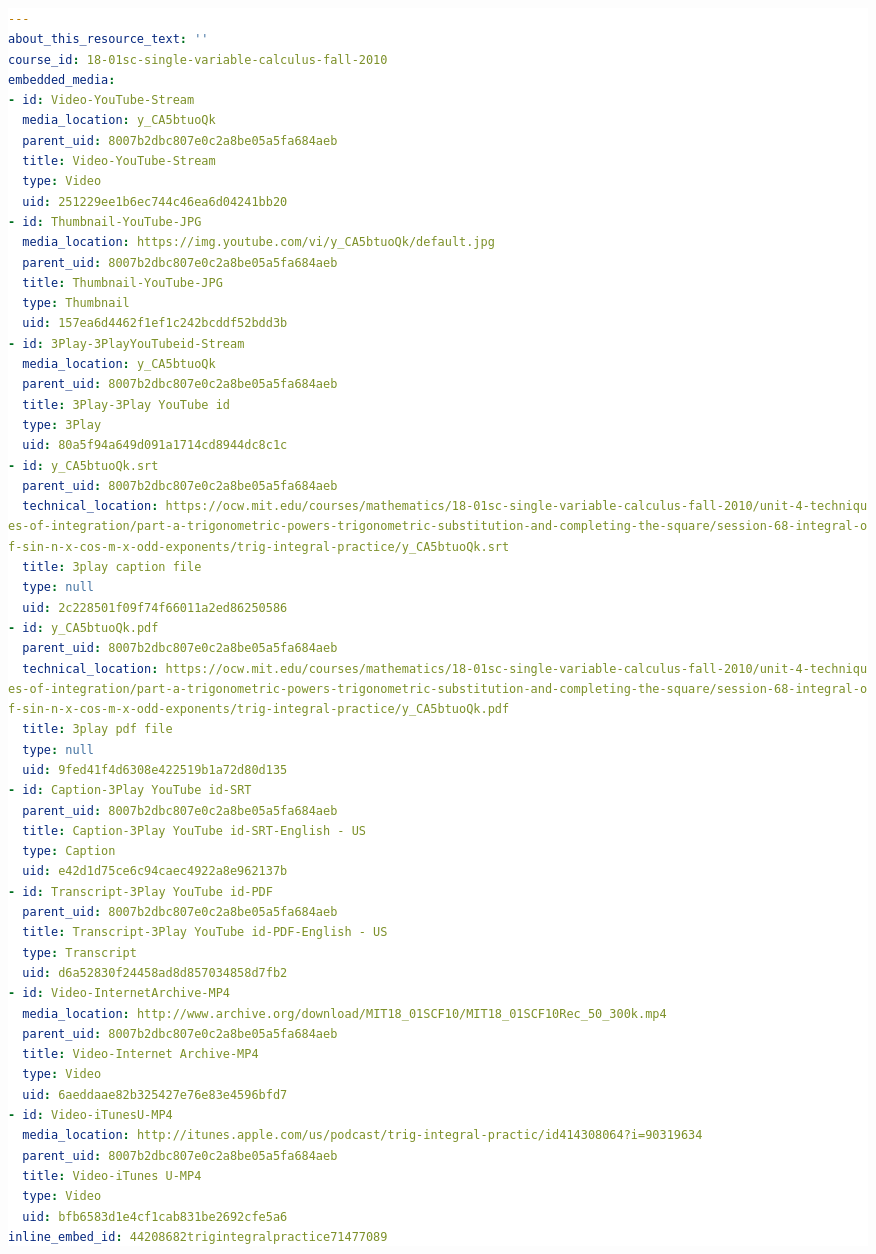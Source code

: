 ```yaml
---
about_this_resource_text: ''
course_id: 18-01sc-single-variable-calculus-fall-2010
embedded_media:
- id: Video-YouTube-Stream
  media_location: y_CA5btuoQk
  parent_uid: 8007b2dbc807e0c2a8be05a5fa684aeb
  title: Video-YouTube-Stream
  type: Video
  uid: 251229ee1b6ec744c46ea6d04241bb20
- id: Thumbnail-YouTube-JPG
  media_location: https://img.youtube.com/vi/y_CA5btuoQk/default.jpg
  parent_uid: 8007b2dbc807e0c2a8be05a5fa684aeb
  title: Thumbnail-YouTube-JPG
  type: Thumbnail
  uid: 157ea6d4462f1ef1c242bcddf52bdd3b
- id: 3Play-3PlayYouTubeid-Stream
  media_location: y_CA5btuoQk
  parent_uid: 8007b2dbc807e0c2a8be05a5fa684aeb
  title: 3Play-3Play YouTube id
  type: 3Play
  uid: 80a5f94a649d091a1714cd8944dc8c1c
- id: y_CA5btuoQk.srt
  parent_uid: 8007b2dbc807e0c2a8be05a5fa684aeb
  technical_location: https://ocw.mit.edu/courses/mathematics/18-01sc-single-variable-calculus-fall-2010/unit-4-techniques-of-integration/part-a-trigonometric-powers-trigonometric-substitution-and-completing-the-square/session-68-integral-of-sin-n-x-cos-m-x-odd-exponents/trig-integral-practice/y_CA5btuoQk.srt
  title: 3play caption file
  type: null
  uid: 2c228501f09f74f66011a2ed86250586
- id: y_CA5btuoQk.pdf
  parent_uid: 8007b2dbc807e0c2a8be05a5fa684aeb
  technical_location: https://ocw.mit.edu/courses/mathematics/18-01sc-single-variable-calculus-fall-2010/unit-4-techniques-of-integration/part-a-trigonometric-powers-trigonometric-substitution-and-completing-the-square/session-68-integral-of-sin-n-x-cos-m-x-odd-exponents/trig-integral-practice/y_CA5btuoQk.pdf
  title: 3play pdf file
  type: null
  uid: 9fed41f4d6308e422519b1a72d80d135
- id: Caption-3Play YouTube id-SRT
  parent_uid: 8007b2dbc807e0c2a8be05a5fa684aeb
  title: Caption-3Play YouTube id-SRT-English - US
  type: Caption
  uid: e42d1d75ce6c94caec4922a8e962137b
- id: Transcript-3Play YouTube id-PDF
  parent_uid: 8007b2dbc807e0c2a8be05a5fa684aeb
  title: Transcript-3Play YouTube id-PDF-English - US
  type: Transcript
  uid: d6a52830f24458ad8d857034858d7fb2
- id: Video-InternetArchive-MP4
  media_location: http://www.archive.org/download/MIT18_01SCF10/MIT18_01SCF10Rec_50_300k.mp4
  parent_uid: 8007b2dbc807e0c2a8be05a5fa684aeb
  title: Video-Internet Archive-MP4
  type: Video
  uid: 6aeddaae82b325427e76e83e4596bfd7
- id: Video-iTunesU-MP4
  media_location: http://itunes.apple.com/us/podcast/trig-integral-practic/id414308064?i=90319634
  parent_uid: 8007b2dbc807e0c2a8be05a5fa684aeb
  title: Video-iTunes U-MP4
  type: Video
  uid: bfb6583d1e4cf1cab831be2692cfe5a6
inline_embed_id: 44208682trigintegralpractice71477089
```